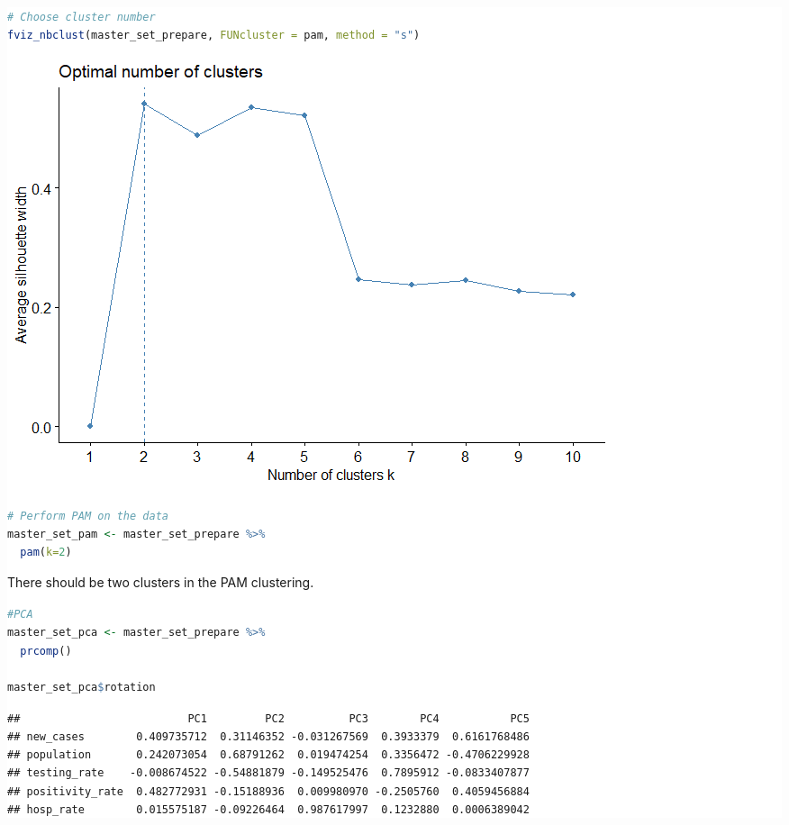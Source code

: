 ``` r
# Choose cluster number
fviz_nbclust(master_set_prepare, FUNcluster = pam, method = "s")
```

![](COVID-19-Project-1_files/figure-gfm/unnamed-chunk-12-1.png)

``` r
# Perform PAM on the data
master_set_pam <- master_set_prepare %>% 
  pam(k=2)
```

There should be two clusters in the PAM clustering.

``` r
#PCA
master_set_pca <- master_set_prepare %>% 
  prcomp()

master_set_pca$rotation
```

    ##                          PC1         PC2          PC3        PC4           PC5
    ## new_cases        0.409735712  0.31146352 -0.031267569  0.3933379  0.6161768486
    ## population       0.242073054  0.68791262  0.019474254  0.3356472 -0.4706229928
    ## testing_rate    -0.008674522 -0.54881879 -0.149525476  0.7895912 -0.0833407877
    ## positivity_rate  0.482772931 -0.15188936  0.009980970 -0.2505760  0.4059456884
    ## hosp_rate        0.015575187 -0.09226464  0.987617997  0.1232880  0.0006389042